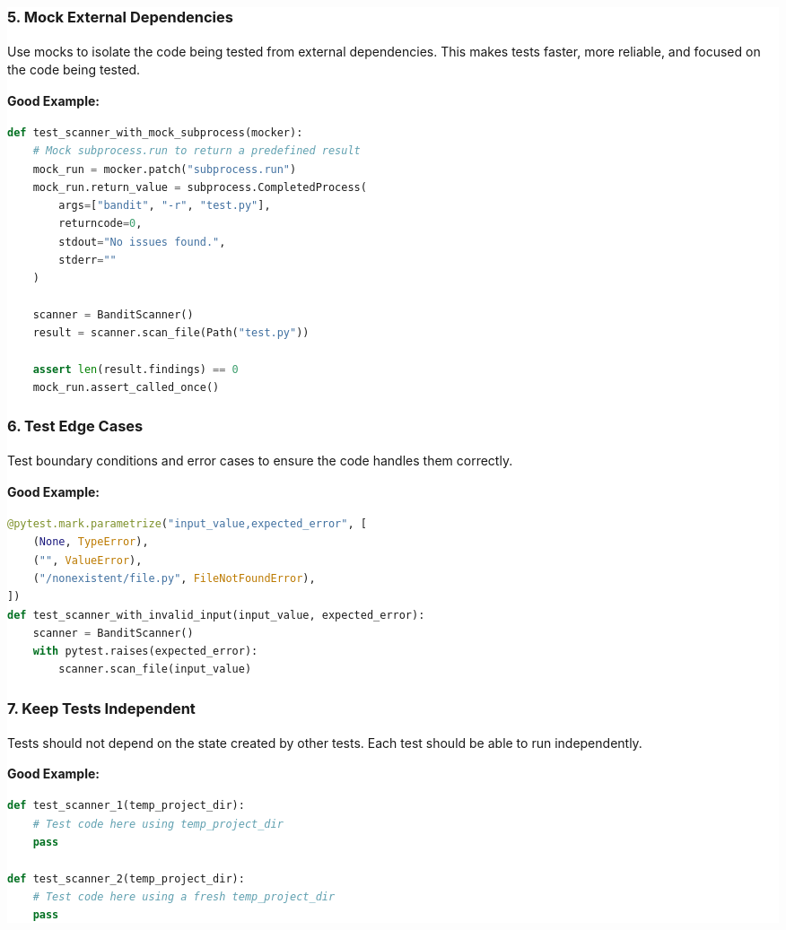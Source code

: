 ### 5. Mock External Dependencies

Use mocks to isolate the code being tested from external dependencies. This makes tests faster, more reliable, and focused on the code being tested.

**Good Example:**
```python
def test_scanner_with_mock_subprocess(mocker):
    # Mock subprocess.run to return a predefined result
    mock_run = mocker.patch("subprocess.run")
    mock_run.return_value = subprocess.CompletedProcess(
        args=["bandit", "-r", "test.py"],
        returncode=0,
        stdout="No issues found.",
        stderr=""
    )

    scanner = BanditScanner()
    result = scanner.scan_file(Path("test.py"))

    assert len(result.findings) == 0
    mock_run.assert_called_once()
```

### 6. Test Edge Cases

Test boundary conditions and error cases to ensure the code handles them correctly.

**Good Example:**
```python
@pytest.mark.parametrize("input_value,expected_error", [
    (None, TypeError),
    ("", ValueError),
    ("/nonexistent/file.py", FileNotFoundError),
])
def test_scanner_with_invalid_input(input_value, expected_error):
    scanner = BanditScanner()
    with pytest.raises(expected_error):
        scanner.scan_file(input_value)
```

### 7. Keep Tests Independent

Tests should not depend on the state created by other tests. Each test should be able to run independently.

**Good Example:**
```python
def test_scanner_1(temp_project_dir):
    # Test code here using temp_project_dir
    pass

def test_scanner_2(temp_project_dir):
    # Test code here using a fresh temp_project_dir
    pass
```
